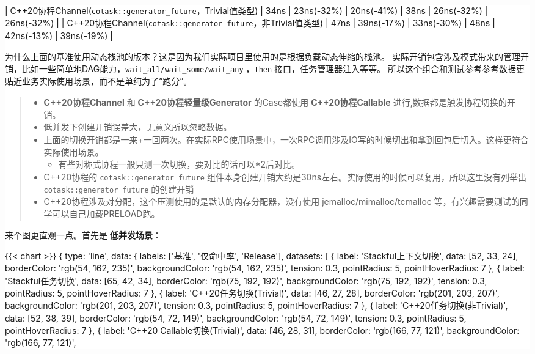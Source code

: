 | C++20协程Channel(`cotask::generator_future`，Trivial值类型)           | 34ns        | 23ns(-32%)      | 20ns(-41%)     | 38ns        | 26ns(-32%)      | 26ns(-32%)     |
| C++20协程Channel(`cotask::generator_future`，非Trivial值类型)         | 47ns        | 39ns(-17%)      | 33ns(-30%)     | 48ns        | 42ns(-13%)      | 39ns(-19%)     |

为什么上面的基准使用动态栈池的版本？这是因为我们实际项目里使用的是根据负载动态伸缩的栈池。
实际开销包含涉及模式带来的管理开销，比如一些简单地DAG能力，`wait_all/wait_some/wait_any` ，`then` 接口，任务管理器注入等等。
所以这个组合和测试参考参考数据更贴近业务实际使用场景，而不是单纯为了“跑分”。

> + **C++20协程Channel** 和 **C++20协程轻量级Generator** 的Case都使用 **C++20协程Callable** 进行,数据都是触发协程切换的开销。
> + 低并发下创建开销误差大，无意义所以忽略数据。
> + 上面的切换开销都是一来+一回两次。在实际RPC使用场景中，一次RPC调用涉及IO写的时候切出和拿到回包后切入。这样更符合实际使用场景。
>   + 有些对称式协程一般只测一次切换，要对比的话可以\*2后对比。
> + C++20协程的 `cotask::generator_future` 组件本身创建开销大约是30ns左右。实际使用的时候可以复用，所以这里没有列举出 `cotask::generator_future` 的创建开销
> + C++20协程涉及对分配，这个压测使用的是默认的内存分配器，没有使用 jemalloc/mimalloc/tcmalloc 等，有兴趣需要测试的同学可以自己加载PRELOAD跑。

来个图更直观一点。首先是 **低并发场景**：

{{< chart >}}
{
  type: 'line',
  data: {
    labels: ['基准', '仅命中率', 'Release'],
    datasets: [
      {
        label: 'Stackful上下文切换',
        data: [52, 33, 24],
        borderColor: 'rgb(54, 162, 235)',
        backgroundColor: 'rgb(54, 162, 235)',
        tension: 0.3,
        pointRadius: 5,
        pointHoverRadius: 7
      },
      {
        label: 'Stackful任务切换',
        data: [65, 42, 34],
        borderColor: 'rgb(75, 192, 192)',
        backgroundColor: 'rgb(75, 192, 192)',
        tension: 0.3,
        pointRadius: 5,
        pointHoverRadius: 7
      },
      {
        label: 'C++20任务切换(Trivial)',
        data: [46, 27, 28],
        borderColor: 'rgb(201, 203, 207)',
        backgroundColor: 'rgb(201, 203, 207)',
        tension: 0.3,
        pointRadius: 5,
        pointHoverRadius: 7
      },
      {
        label: 'C++20任务切换(非Trivial)',
        data: [52, 38, 39],
        borderColor: 'rgb(54, 72, 149)',
        backgroundColor: 'rgb(54, 72, 149)',
        tension: 0.3,
        pointRadius: 5,
        pointHoverRadius: 7
      },
      {
        label: 'C++20 Callable切换(Trivial)',
        data: [46, 28, 31],
        borderColor: 'rgb(166, 77, 121)',
        backgroundColor: 'rgb(166, 77, 121)',

[1]: https://github.com/owent/libcopp